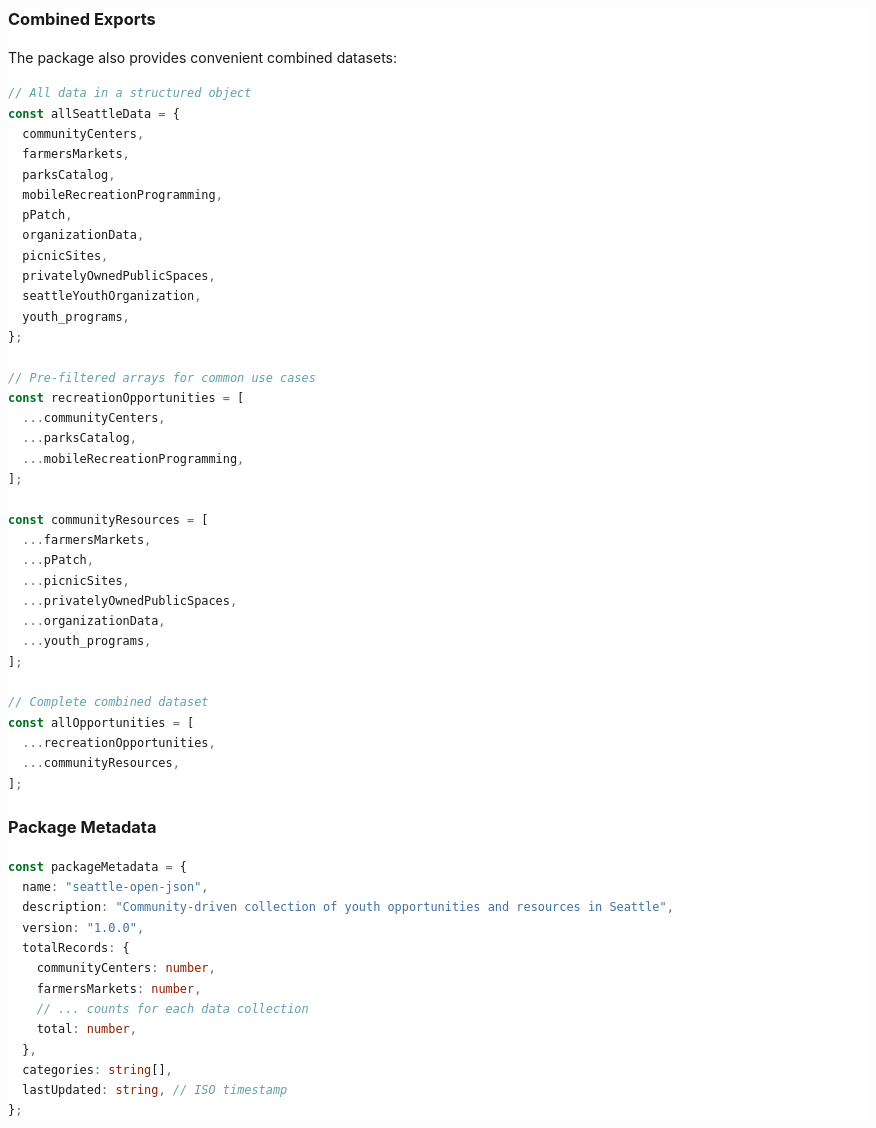 ### Combined Exports

The package also provides convenient combined datasets:

```typescript
// All data in a structured object
const allSeattleData = {
  communityCenters,
  farmersMarkets,
  parksCatalog,
  mobileRecreationProgramming,
  pPatch,
  organizationData,
  picnicSites,
  privatelyOwnedPublicSpaces,
  seattleYouthOrganization,
  youth_programs,
};

// Pre-filtered arrays for common use cases
const recreationOpportunities = [
  ...communityCenters,
  ...parksCatalog,
  ...mobileRecreationProgramming,
];

const communityResources = [
  ...farmersMarkets,
  ...pPatch,
  ...picnicSites,
  ...privatelyOwnedPublicSpaces,
  ...organizationData,
  ...youth_programs,
];

// Complete combined dataset
const allOpportunities = [
  ...recreationOpportunities,
  ...communityResources,
];
```

### Package Metadata

```typescript
const packageMetadata = {
  name: "seattle-open-json",
  description: "Community-driven collection of youth opportunities and resources in Seattle",
  version: "1.0.0",
  totalRecords: {
    communityCenters: number,
    farmersMarkets: number,
    // ... counts for each data collection
    total: number,
  },
  categories: string[],
  lastUpdated: string, // ISO timestamp
};
```
